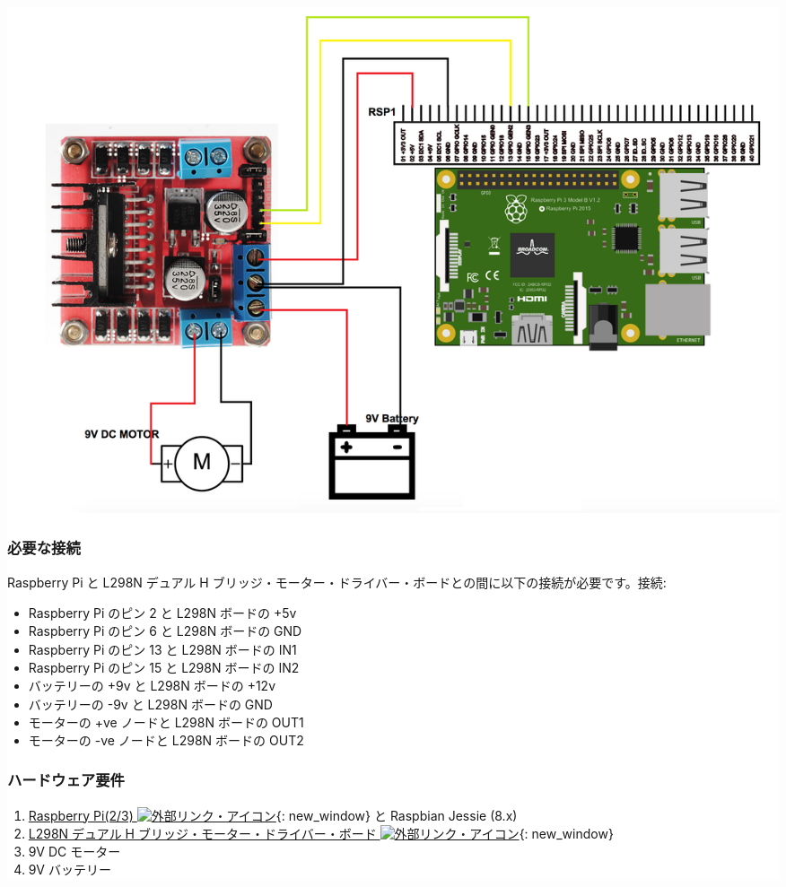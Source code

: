 ![回路図](images/raspi_circuit.png)

### 必要な接続

Raspberry Pi と L298N デュアル H ブリッジ・モーター・ドライバー・ボードとの間に以下の接続が必要です。接続:

- Raspberry Pi のピン 2 と L298N ボードの +5v
- Raspberry Pi のピン 6 と L298N ボードの GND
- Raspberry Pi のピン 13 と L298N ボードの IN1
- Raspberry Pi のピン 15 と L298N ボードの IN2
- バッテリーの +9v と L298N ボードの +12v
- バッテリーの -9v と L298N ボードの GND
- モーターの +ve ノードと L298N ボードの OUT1
- モーターの -ve ノードと L298N ボードの OUT2

### ハードウェア要件

1. [Raspberry Pi(2/3) ![外部リンク・アイコン](../../../icons/launch-glyph.svg "外部リンク・アイコン")](https://www.raspberrypi.org/){: new_window} と Raspbian Jessie (8.x)
2. [L298N デュアル H ブリッジ・モーター・ドライバー・ボード ![外部リンク・アイコン](../../../icons/launch-glyph.svg "外部リンク・アイコン")](https://tronixlabs.com.au/robotics/motor-controllers/l298n-dual-motor-controller-module-2a-australia/){: new_window}
3. 9V DC モーター
4. 9V バッテリー
